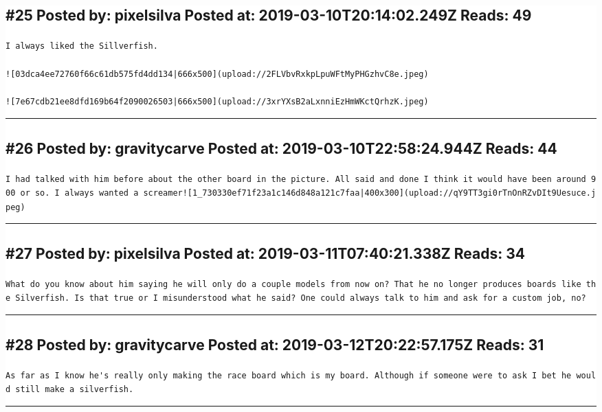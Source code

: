 ## \#25 Posted by: pixelsilva Posted at: 2019-03-10T20:14:02.249Z Reads: 49

```
I always liked the Sillverfish.

![03dca4ee72760f66c61db575fd4dd134|666x500](upload://2FLVbvRxkpLpuWFtMyPHGzhvC8e.jpeg)

![7e67cdb21ee8dfd169b64f2090026503|666x500](upload://3xrYXsB2aLxnniEzHmWKctQrhzK.jpeg)
```

---
## \#26 Posted by: gravitycarve Posted at: 2019-03-10T22:58:24.944Z Reads: 44

```
I had talked with him before about the other board in the picture. All said and done I think it would have been around 900 or so. I always wanted a screamer![1_730330ef71f23a1c146d848a121c7faa|400x300](upload://qY9TT3gi0rTnOnRZvDIt9Uesuce.jpeg)
```

---
## \#27 Posted by: pixelsilva Posted at: 2019-03-11T07:40:21.338Z Reads: 34

```
What do you know about him saying he will only do a couple models from now on? That he no longer produces boards like the Silverfish. Is that true or I misunderstood what he said? One could always talk to him and ask for a custom job, no?
```

---
## \#28 Posted by: gravitycarve Posted at: 2019-03-12T20:22:57.175Z Reads: 31

```
As far as I know he's really only making the race board which is my board. Although if someone were to ask I bet he would still make a silverfish.
```

---
